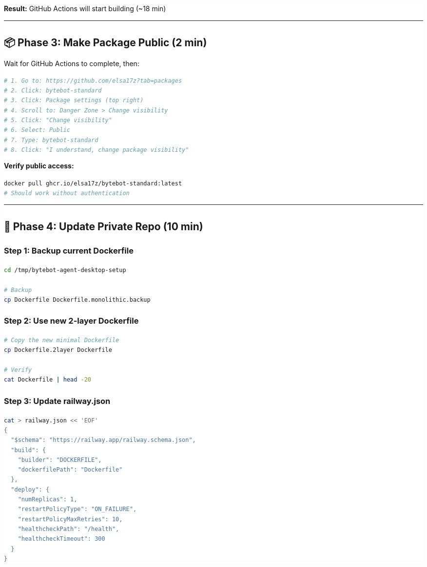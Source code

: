 **Result:** GitHub Actions will start building (~18 min)

---

## 📦 Phase 3: Make Package Public (2 min)

Wait for GitHub Actions to complete, then:

```bash
# 1. Go to: https://github.com/elsa17z?tab=packages
# 2. Click: bytebot-standard
# 3. Click: Package settings (top right)
# 4. Scroll to: Danger Zone > Change visibility
# 5. Click: "Change visibility"
# 6. Select: Public
# 7. Type: bytebot-standard
# 8. Click: "I understand, change package visibility"
```

**Verify public access:**
```bash
docker pull ghcr.io/elsa17z/bytebot-standard:latest
# Should work without authentication
```

---

## 🔧 Phase 4: Update Private Repo (10 min)

### Step 1: Backup current Dockerfile

```bash
cd /tmp/bytebot-agent-desktop-setup

# Backup
cp Dockerfile Dockerfile.monolithic.backup
```

### Step 2: Use new 2-layer Dockerfile

```bash
# Copy the new minimal Dockerfile
cp Dockerfile.2layer Dockerfile

# Verify
cat Dockerfile | head -20
```

### Step 3: Update railway.json

```bash
cat > railway.json << 'EOF'
{
  "$schema": "https://railway.app/railway.schema.json",
  "build": {
    "builder": "DOCKERFILE",
    "dockerfilePath": "Dockerfile"
  },
  "deploy": {
    "numReplicas": 1,
    "restartPolicyType": "ON_FAILURE",
    "restartPolicyMaxRetries": 10,
    "healthcheckPath": "/health",
    "healthcheckTimeout": 300
  }
}
```
